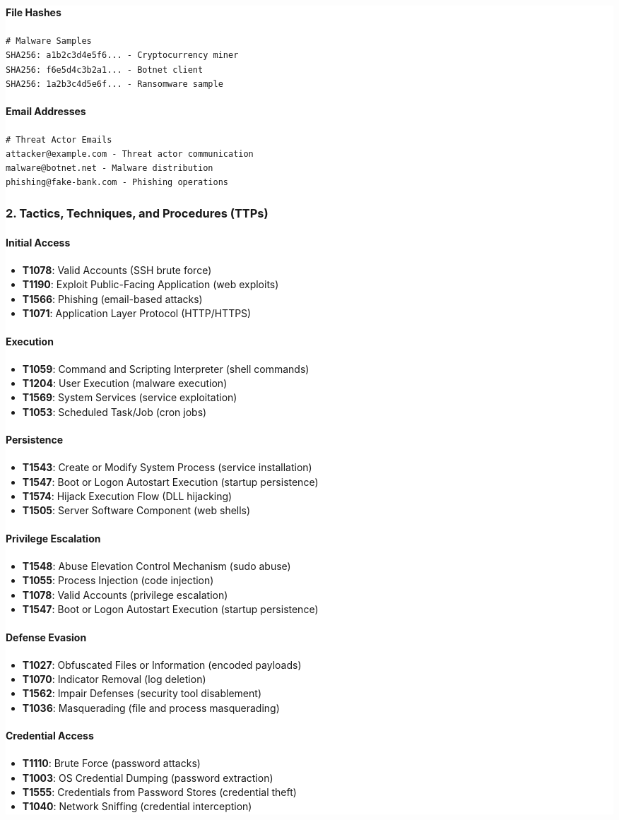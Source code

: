 #### File Hashes
```
# Malware Samples
SHA256: a1b2c3d4e5f6... - Cryptocurrency miner
SHA256: f6e5d4c3b2a1... - Botnet client
SHA256: 1a2b3c4d5e6f... - Ransomware sample
```

#### Email Addresses
```
# Threat Actor Emails
attacker@example.com - Threat actor communication
malware@botnet.net - Malware distribution
phishing@fake-bank.com - Phishing operations
```

### 2. Tactics, Techniques, and Procedures (TTPs)

#### Initial Access
- **T1078**: Valid Accounts (SSH brute force)
- **T1190**: Exploit Public-Facing Application (web exploits)
- **T1566**: Phishing (email-based attacks)
- **T1071**: Application Layer Protocol (HTTP/HTTPS)

#### Execution
- **T1059**: Command and Scripting Interpreter (shell commands)
- **T1204**: User Execution (malware execution)
- **T1569**: System Services (service exploitation)
- **T1053**: Scheduled Task/Job (cron jobs)

#### Persistence
- **T1543**: Create or Modify System Process (service installation)
- **T1547**: Boot or Logon Autostart Execution (startup persistence)
- **T1574**: Hijack Execution Flow (DLL hijacking)
- **T1505**: Server Software Component (web shells)

#### Privilege Escalation
- **T1548**: Abuse Elevation Control Mechanism (sudo abuse)
- **T1055**: Process Injection (code injection)
- **T1078**: Valid Accounts (privilege escalation)
- **T1547**: Boot or Logon Autostart Execution (startup persistence)

#### Defense Evasion
- **T1027**: Obfuscated Files or Information (encoded payloads)
- **T1070**: Indicator Removal (log deletion)
- **T1562**: Impair Defenses (security tool disablement)
- **T1036**: Masquerading (file and process masquerading)

#### Credential Access
- **T1110**: Brute Force (password attacks)
- **T1003**: OS Credential Dumping (password extraction)
- **T1555**: Credentials from Password Stores (credential theft)
- **T1040**: Network Sniffing (credential interception)

